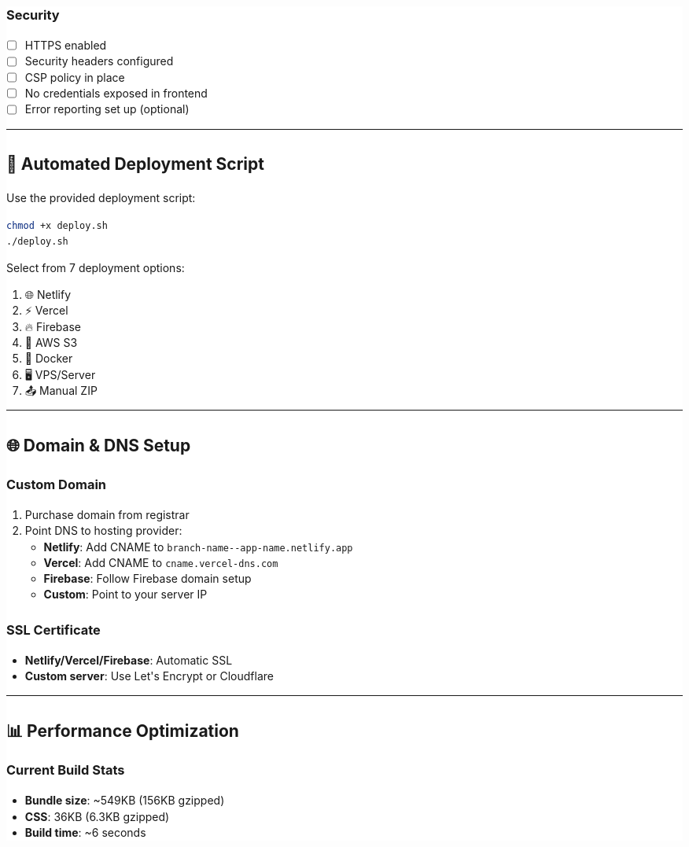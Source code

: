 ### **Security**
- [ ] HTTPS enabled
- [ ] Security headers configured
- [ ] CSP policy in place
- [ ] No credentials exposed in frontend
- [ ] Error reporting set up (optional)

---

## 🚀 **Automated Deployment Script**

Use the provided deployment script:
```bash
chmod +x deploy.sh
./deploy.sh
```

Select from 7 deployment options:
1. 🌐 Netlify
2. ⚡ Vercel  
3. 🔥 Firebase
4. 📁 AWS S3
5. 🐳 Docker
6. 🖥️ VPS/Server
7. 📤 Manual ZIP

---

## 🌐 **Domain & DNS Setup**

### **Custom Domain**
1. Purchase domain from registrar
2. Point DNS to hosting provider:
   - **Netlify**: Add CNAME to `branch-name--app-name.netlify.app`
   - **Vercel**: Add CNAME to `cname.vercel-dns.com`
   - **Firebase**: Follow Firebase domain setup
   - **Custom**: Point to your server IP

### **SSL Certificate**
- **Netlify/Vercel/Firebase**: Automatic SSL
- **Custom server**: Use Let's Encrypt or Cloudflare

---

## 📊 **Performance Optimization**

### **Current Build Stats**
- **Bundle size**: ~549KB (156KB gzipped)
- **CSS**: 36KB (6.3KB gzipped)
- **Build time**: ~6 seconds
